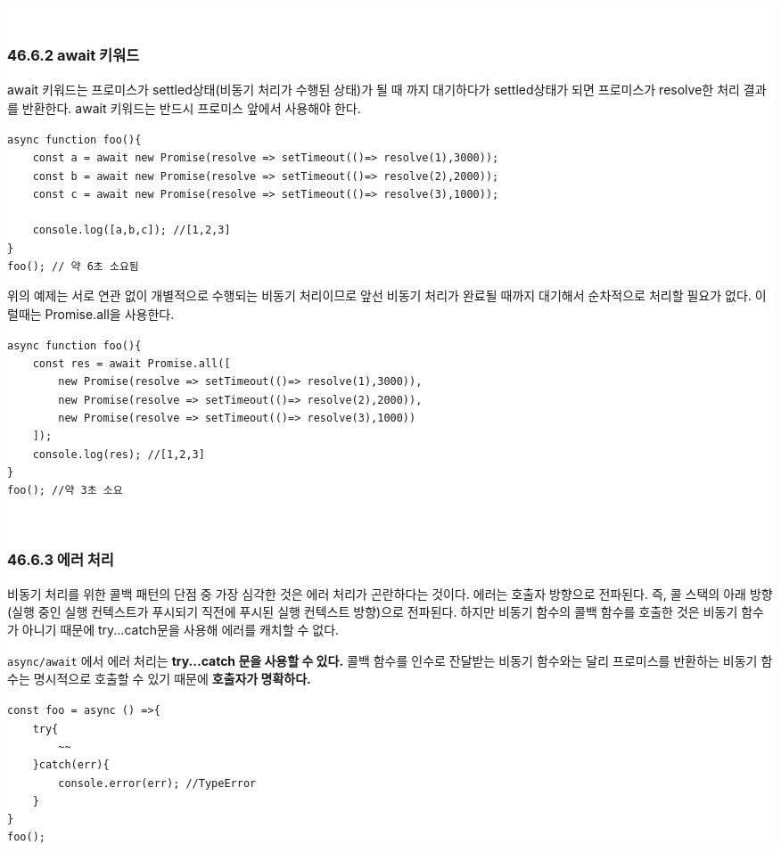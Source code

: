<br/>

### 46.6.2 await 키워드

await 키워드는 프로미스가 settled상태(비동기 처리가 수행된 상태)가 될 때 까지 대기하다가 settled상태가 되면 프로미스가 resolve한 처리 결과를 반환한다. await 키워드는 반드시 프로미스 앞에서 사용해야 한다.

```
async function foo(){
    const a = await new Promise(resolve => setTimeout(()=> resolve(1),3000));
    const b = await new Promise(resolve => setTimeout(()=> resolve(2),2000));
    const c = await new Promise(resolve => setTimeout(()=> resolve(3),1000));

    console.log([a,b,c]); //[1,2,3]
}
foo(); // 약 6초 소요됨
```

위의 예제는 서로 연관 없이 개별적으로 수행되는 비동기 처리이므로 앞선 비동기 처리가 완료될 때까지 대기해서 순차적으로 처리할 필요가 없다. 이럴때는 Promise.all을 사용한다.

```
async function foo(){
    const res = await Promise.all([
        new Promise(resolve => setTimeout(()=> resolve(1),3000)),
        new Promise(resolve => setTimeout(()=> resolve(2),2000)),
        new Promise(resolve => setTimeout(()=> resolve(3),1000))
    ]);
    console.log(res); //[1,2,3]
}
foo(); //약 3초 소요
```

<br/>

### 46.6.3 에러 처리

비동기 처리를 위한 콜백 패턴의 단점 중 가장 심각한 것은 에러 처리가 곤란하다는 것이다. 에러는 호출자 방향으로 전파된다. 즉, 콜 스택의 아래 방향(실행 중인 실행 컨텍스트가 푸시되기 직전에 푸시된 실행 컨텍스트 방향)으로 전파된다. 하지만 비동기 함수의 콜백 함수를 호출한 것은 비동기 함수가 아니기 때문에 try...catch문을 사용해 에러를 캐치할 수 없다.
<br/>

`async/await` 에서 에러 처리는 **try...catch 문을 사용할 수 있다.** 콜백 함수를 인수로 잔달받는 비동기 함수와는 달리 프로미스를 반환하는 비동기 함수는 명시적으로 호출할 수 있기 때문에 **호출자가 명확하다.**

```
const foo = async () =>{
    try{
        ~~
    }catch(err){
        console.error(err); //TypeError
    }
}
foo();
```
